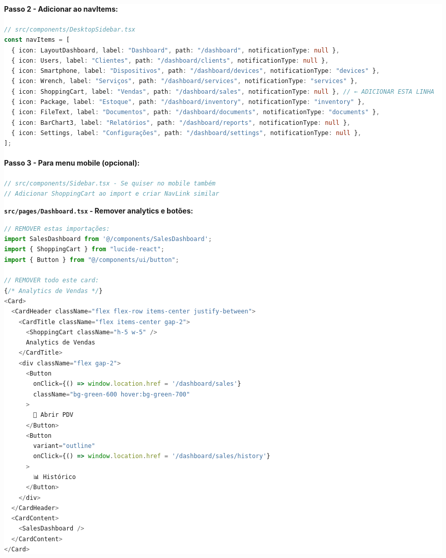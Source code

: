 #### **Passo 2 - Adicionar ao navItems:**
```typescript
// src/components/DesktopSidebar.tsx
const navItems = [
  { icon: LayoutDashboard, label: "Dashboard", path: "/dashboard", notificationType: null },
  { icon: Users, label: "Clientes", path: "/dashboard/clients", notificationType: null },
  { icon: Smartphone, label: "Dispositivos", path: "/dashboard/devices", notificationType: "devices" },
  { icon: Wrench, label: "Serviços", path: "/dashboard/services", notificationType: "services" },
  { icon: ShoppingCart, label: "Vendas", path: "/dashboard/sales", notificationType: null }, // ← ADICIONAR ESTA LINHA
  { icon: Package, label: "Estoque", path: "/dashboard/inventory", notificationType: "inventory" },
  { icon: FileText, label: "Documentos", path: "/dashboard/documents", notificationType: "documents" },
  { icon: BarChart3, label: "Relatórios", path: "/dashboard/reports", notificationType: null },
  { icon: Settings, label: "Configurações", path: "/dashboard/settings", notificationType: null },
];
```

#### **Passo 3 - Para menu mobile (opcional):**
```typescript
// src/components/Sidebar.tsx - Se quiser no mobile também
// Adicionar ShoppingCart ao import e criar NavLink similar
```

**`src/pages/Dashboard.tsx` - Remover analytics e botões:**
```typescript
// REMOVER estas importações:
import SalesDashboard from '@/components/SalesDashboard';
import { ShoppingCart } from "lucide-react";
import { Button } from "@/components/ui/button";

// REMOVER todo este card:
{/* Analytics de Vendas */}
<Card>
  <CardHeader className="flex flex-row items-center justify-between">
    <CardTitle className="flex items-center gap-2">
      <ShoppingCart className="h-5 w-5" />
      Analytics de Vendas
    </CardTitle>
    <div className="flex gap-2">
      <Button 
        onClick={() => window.location.href = '/dashboard/sales'}
        className="bg-green-600 hover:bg-green-700"
      >
        🛒 Abrir PDV
      </Button>
      <Button 
        variant="outline"
        onClick={() => window.location.href = '/dashboard/sales/history'}
      >
        📊 Histórico
      </Button>
    </div>
  </CardHeader>
  <CardContent>
    <SalesDashboard />
  </CardContent>
</Card>
```
